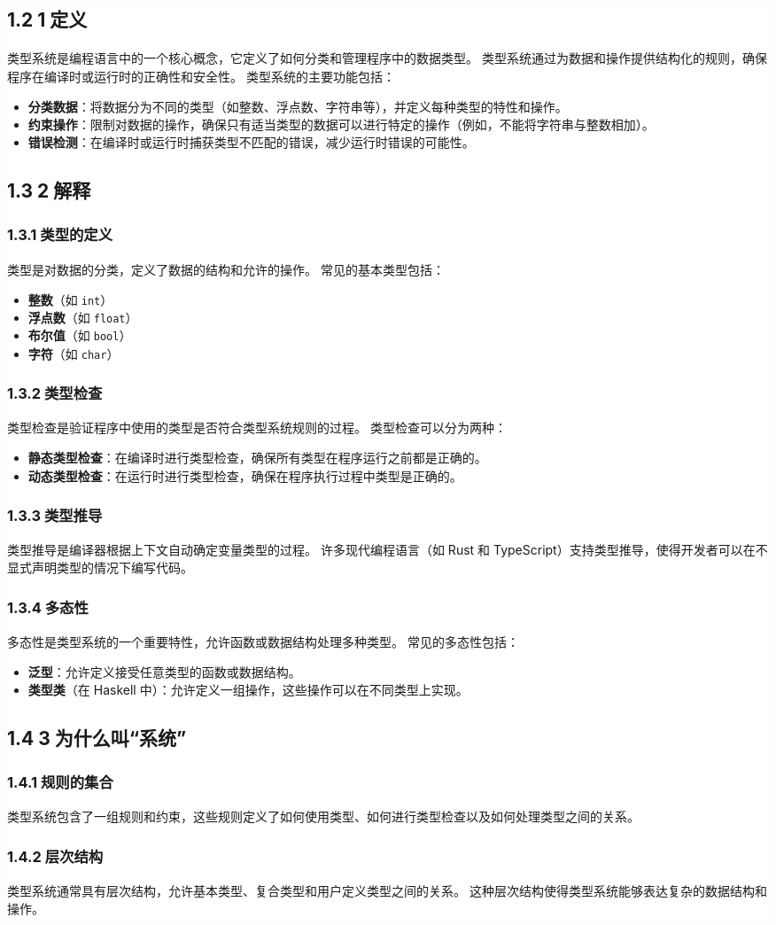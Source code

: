 ## 1.2 1 定义

类型系统是编程语言中的一个核心概念，它定义了如何分类和管理程序中的数据类型。
类型系统通过为数据和操作提供结构化的规则，确保程序在编译时或运行时的正确性和安全性。
类型系统的主要功能包括：

- **分类数据**：将数据分为不同的类型（如整数、浮点数、字符串等），并定义每种类型的特性和操作。
- **约束操作**：限制对数据的操作，确保只有适当类型的数据可以进行特定的操作（例如，不能将字符串与整数相加）。
- **错误检测**：在编译时或运行时捕获类型不匹配的错误，减少运行时错误的可能性。

## 1.3 2 解释

### 1.3.1 类型的定义

类型是对数据的分类，定义了数据的结构和允许的操作。
常见的基本类型包括：

- **整数**（如 `int`）
- **浮点数**（如 `float`）
- **布尔值**（如 `bool`）
- **字符**（如 `char`）

### 1.3.2 类型检查

类型检查是验证程序中使用的类型是否符合类型系统规则的过程。
类型检查可以分为两种：

- **静态类型检查**：在编译时进行类型检查，确保所有类型在程序运行之前都是正确的。
- **动态类型检查**：在运行时进行类型检查，确保在程序执行过程中类型是正确的。

### 1.3.3 类型推导

类型推导是编译器根据上下文自动确定变量类型的过程。
许多现代编程语言（如 Rust 和 TypeScript）支持类型推导，使得开发者可以在不显式声明类型的情况下编写代码。

### 1.3.4 多态性

多态性是类型系统的一个重要特性，允许函数或数据结构处理多种类型。
常见的多态性包括：

- **泛型**：允许定义接受任意类型的函数或数据结构。
- **类型类**（在 Haskell 中）：允许定义一组操作，这些操作可以在不同类型上实现。

## 1.4 3 为什么叫“系统”

### 1.4.1 规则的集合

类型系统包含了一组规则和约束，这些规则定义了如何使用类型、如何进行类型检查以及如何处理类型之间的关系。

### 1.4.2 层次结构

类型系统通常具有层次结构，允许基本类型、复合类型和用户定义类型之间的关系。
这种层次结构使得类型系统能够表达复杂的数据结构和操作。
